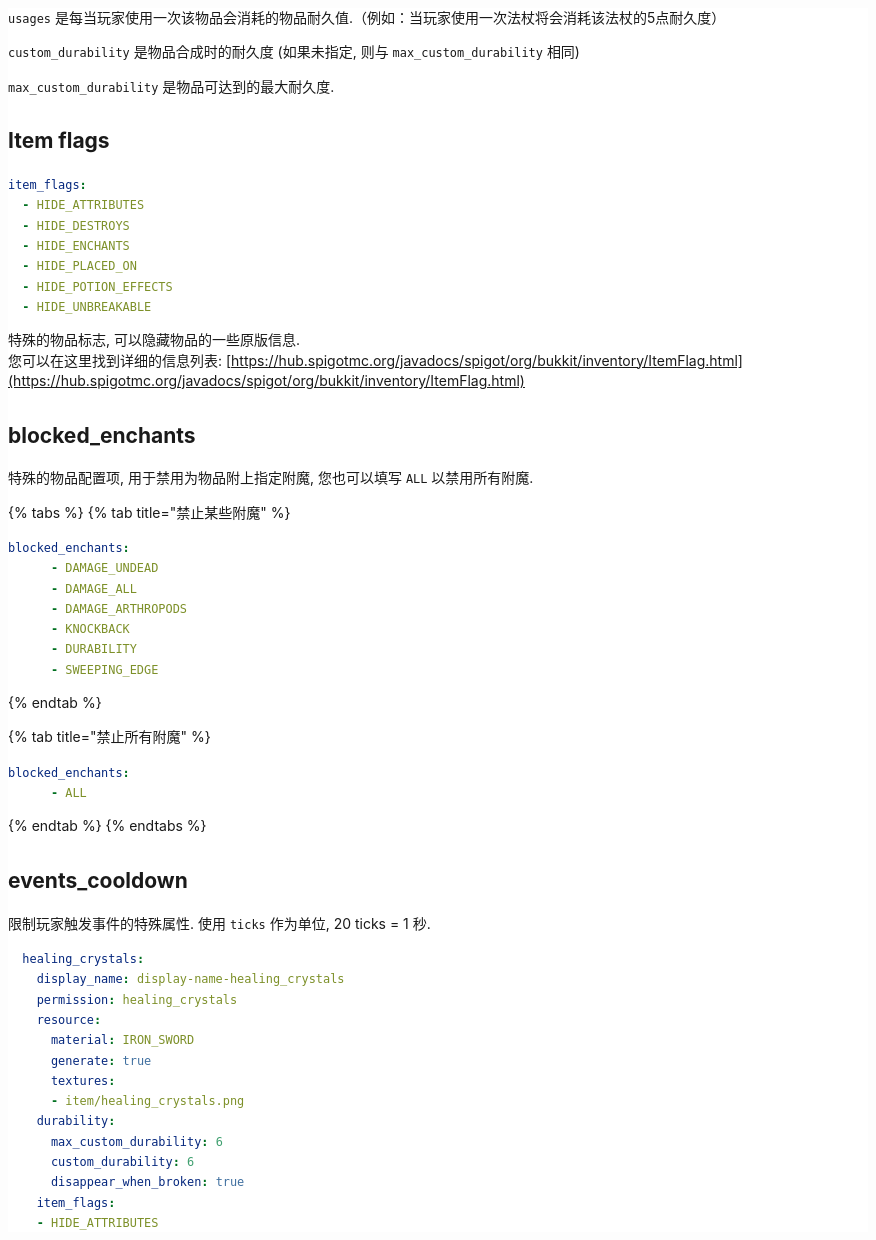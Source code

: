 
`usages` 是每当玩家使用一次该物品会消耗的物品耐久值.（例如：当玩家使用一次法杖将会消耗该法杖的5点耐久度）

`custom_durability` 是物品合成时的耐久度 (如果未指定, 则与 `max_custom_durability` 相同)

`max_custom_durability` 是物品可达到的最大耐久度.

## Item flags

```yaml
item_flags:
  - HIDE_ATTRIBUTES
  - HIDE_DESTROYS
  - HIDE_ENCHANTS
  - HIDE_PLACED_ON
  - HIDE_POTION_EFFECTS
  - HIDE_UNBREAKABLE
```

特殊的物品标志, 可以隐藏物品的一些原版信息.\
您可以在这里找到详细的信息列表: [https://hub.spigotmc.org/javadocs/spigot/org/bukkit/inventory/ItemFlag.html](https://hub.spigotmc.org/javadocs/spigot/org/bukkit/inventory/ItemFlag.html)

## blocked\_enchants

特殊的物品配置项, 用于禁用为物品附上指定附魔, 您也可以填写 `ALL` 以禁用所有附魔.

{% tabs %}
{% tab title="禁止某些附魔" %}
```yaml
blocked_enchants:
      - DAMAGE_UNDEAD
      - DAMAGE_ALL
      - DAMAGE_ARTHROPODS
      - KNOCKBACK
      - DURABILITY
      - SWEEPING_EDGE
```
{% endtab %}

{% tab title="禁止所有附魔" %}
```yaml
blocked_enchants:
      - ALL
```
{% endtab %}
{% endtabs %}

## events\_cooldown

限制玩家触发事件的特殊属性. 使用 `ticks` 作为单位, 20 ticks = 1 秒.

```yaml
  healing_crystals:
    display_name: display-name-healing_crystals
    permission: healing_crystals
    resource:
      material: IRON_SWORD
      generate: true
      textures:
      - item/healing_crystals.png
    durability:
      max_custom_durability: 6
      custom_durability: 6
      disappear_when_broken: true
    item_flags:
    - HIDE_ATTRIBUTES
```